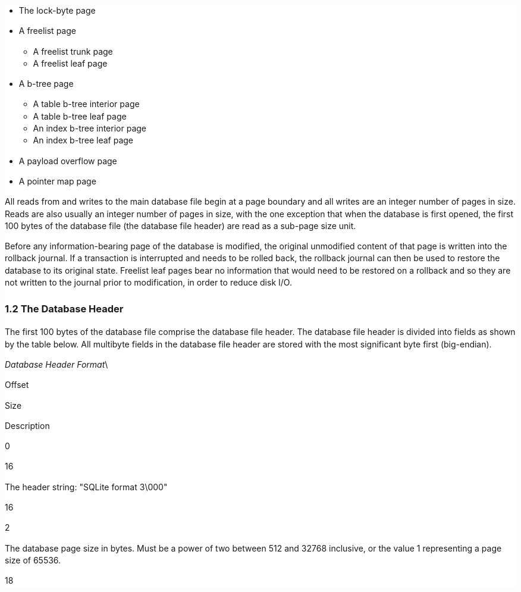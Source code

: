 -   The lock-byte page
-   A freelist page
    -   A freelist trunk page
    -   A freelist leaf page

-   A b-tree page
    -   A table b-tree interior page
    -   A table b-tree leaf page
    -   An index b-tree interior page
    -   An index b-tree leaf page

-   A payload overflow page
-   A pointer map page

All reads from and writes to the main database file begin at a page
boundary and all writes are an integer number of pages in size. Reads
are also usually an integer number of pages in size, with the one
exception that when the database is first opened, the first 100 bytes of
the database file (the database file header) are read as a sub-page size
unit.

Before any information-bearing page of the database is modified, the
original unmodified content of that page is written into the rollback
journal. If a transaction is interrupted and needs to be rolled back,
the rollback journal can then be used to restore the database to its
original state. Freelist leaf pages bear no information that would need
to be restored on a rollback and so they are not written to the journal
prior to modification, in order to reduce disk I/O.

### 1.2 The Database Header

The first 100 bytes of the database file comprise the database file
header. The database file header is divided into fields as shown by the
table below. All multibyte fields in the database file header are stored
with the most significant byte first (big-endian).

*Database Header Format*\

Offset

Size

Description

0

16

The header string: "SQLite format 3\\000"

16

2

The database page size in bytes. Must be a power of two between 512 and
32768 inclusive, or the value 1 representing a page size of 65536.

18
